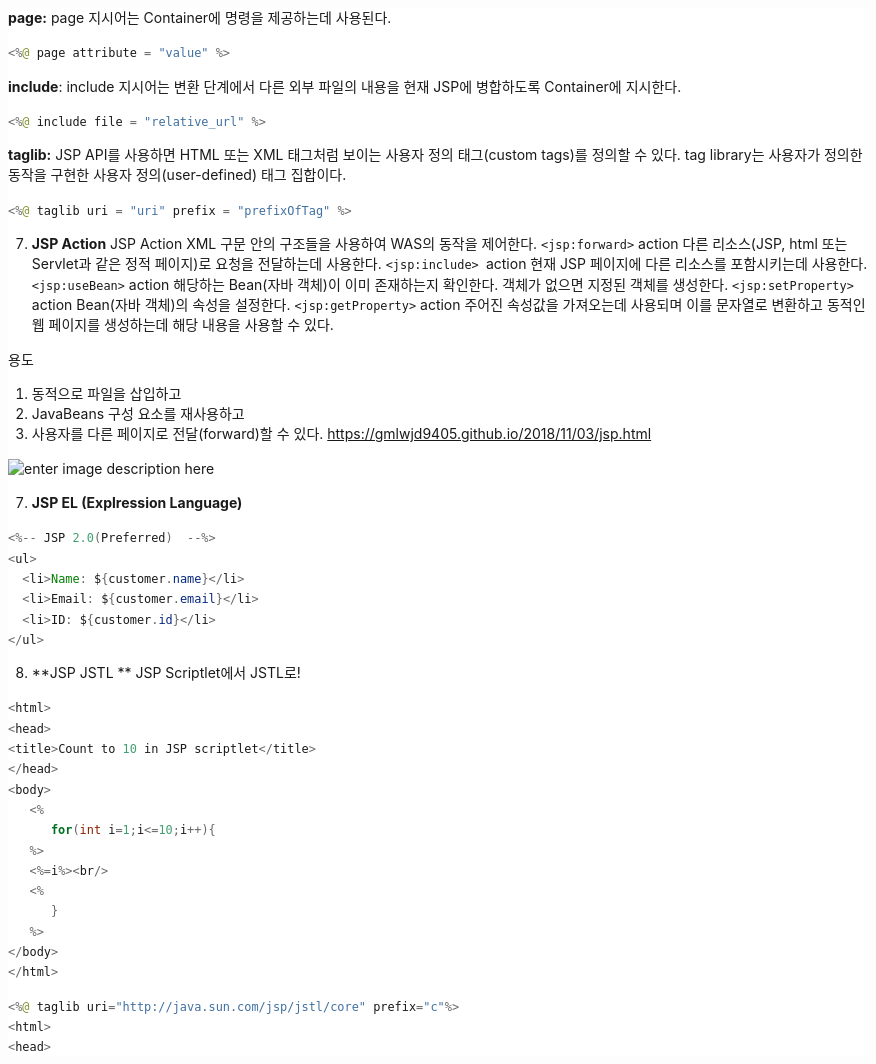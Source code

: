 **page:** page 지시어는 Container에 명령을 제공하는데 사용된다.
```java
<%@ page attribute = "value" %>
```
**include**: include 지시어는 변환 단계에서 다른 외부 파일의 내용을 현재 JSP에 병합하도록 Container에 지시한다.
```java 
<%@ include file = "relative_url" %>
```
**taglib:** JSP API를 사용하면 HTML 또는 XML 태그처럼 보이는 사용자 정의 태그(custom tags)를 정의할 수 있다. tag library는 사용자가 정의한 동작을 구현한 사용자 정의(user-defined) 태그 집합이다. 
```java
<%@ taglib uri = "uri" prefix = "prefixOfTag" %>
```
7. **JSP Action** 
JSP Action XML 구문 안의 구조들을 사용하여 WAS의 동작을 제어한다.
``<jsp:forward>`` action
다른 리소스(JSP, html 또는 Servlet과 같은 정적 페이지)로 요청을 전달하는데 사용한다.
``<jsp:include> ``action
현재 JSP 페이지에 다른 리소스를 포함시키는데 사용한다.
``<jsp:useBean>`` action
해당하는 Bean(자바 객체)이 이미 존재하는지 확인한다.
객체가 없으면 지정된 객체를 생성한다.
``<jsp:setProperty>`` action
Bean(자바 객체)의 속성을 설정한다.
``<jsp:getProperty>`` action
주어진 속성값을 가져오는데 사용되며 이를 문자열로 변환하고 동적인 웹 페이지를 생성하는데 해당 내용을 사용할 수 있다.

용도
1) 동적으로 파일을 삽입하고
2) JavaBeans 구성 요소를 재사용하고
3) 사용자를 다른 페이지로 전달(forward)할 수 있다.
https://gmlwjd9405.github.io/2018/11/03/jsp.html

![enter image description here](https://gmlwjd9405.github.io/images/web/jsp-action-example.png)

7. **JSP EL (Explression Language)** 
```java
<%-- JSP 2.0(Preferred)  --%>
<ul>
  <li>Name: ${customer.name}</li>
  <li>Email: ${customer.email}</li>  
  <li>ID: ${customer.id}</li>
</ul> 
```
8. **JSP JSTL **
JSP Scriptlet에서 JSTL로! 
``` java
<html>
<head>
<title>Count to 10 in JSP scriptlet</title>
</head>
<body>
   <%
      for(int i=1;i<=10;i++){
   %>
   <%=i%><br/>
   <%
      }
   %>
</body>
</html>
```
```java
<%@ taglib uri="http://java.sun.com/jsp/jstl/core" prefix="c"%>
<html>
<head>
```